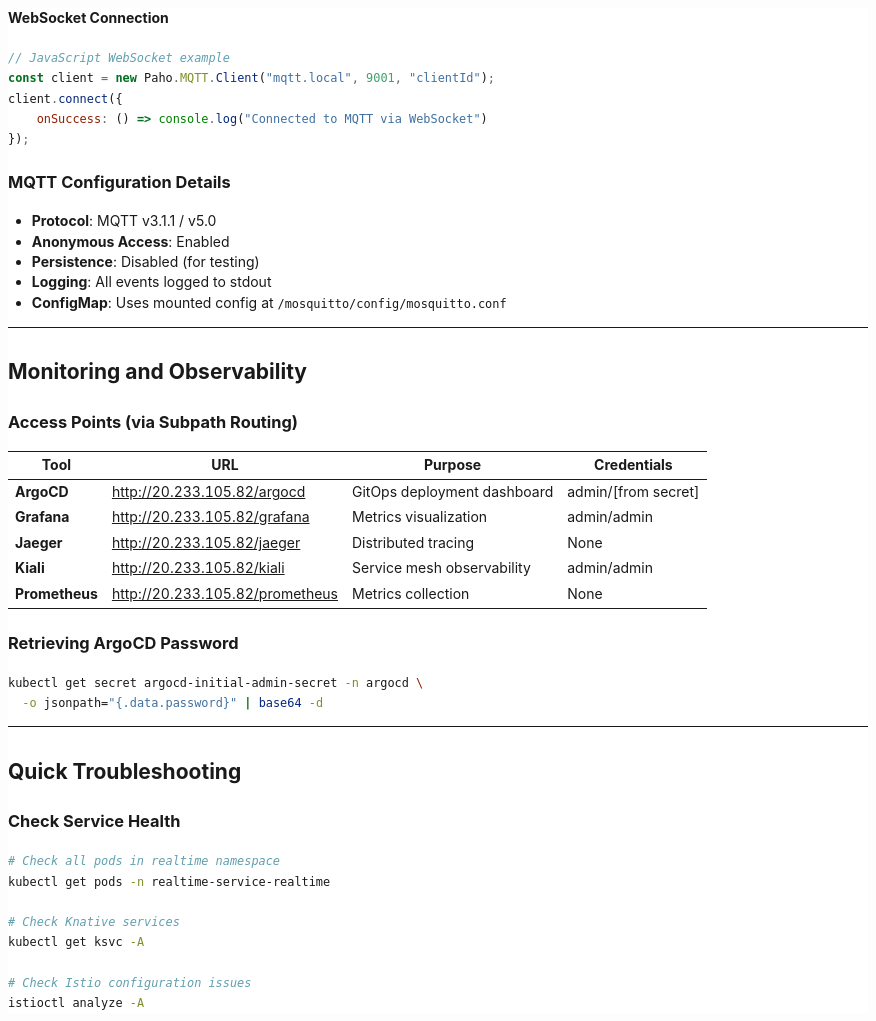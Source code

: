 #### WebSocket Connection
```javascript
// JavaScript WebSocket example
const client = new Paho.MQTT.Client("mqtt.local", 9001, "clientId");
client.connect({
    onSuccess: () => console.log("Connected to MQTT via WebSocket")
});
```

### MQTT Configuration Details
- **Protocol**: MQTT v3.1.1 / v5.0
- **Anonymous Access**: Enabled
- **Persistence**: Disabled (for testing)
- **Logging**: All events logged to stdout
- **ConfigMap**: Uses mounted config at `/mosquitto/config/mosquitto.conf`

---

## Monitoring and Observability

### Access Points (via Subpath Routing)

| Tool | URL | Purpose | Credentials |
|------|-----|---------|-------------|
| **ArgoCD** | http://20.233.105.82/argocd | GitOps deployment dashboard | admin/[from secret] |
| **Grafana** | http://20.233.105.82/grafana | Metrics visualization | admin/admin |
| **Jaeger** | http://20.233.105.82/jaeger | Distributed tracing | None |
| **Kiali** | http://20.233.105.82/kiali | Service mesh observability | admin/admin |
| **Prometheus** | http://20.233.105.82/prometheus | Metrics collection | None |

### Retrieving ArgoCD Password
```bash
kubectl get secret argocd-initial-admin-secret -n argocd \
  -o jsonpath="{.data.password}" | base64 -d
```

---

## Quick Troubleshooting

### Check Service Health
```bash
# Check all pods in realtime namespace
kubectl get pods -n realtime-service-realtime

# Check Knative services
kubectl get ksvc -A

# Check Istio configuration issues
istioctl analyze -A
```
